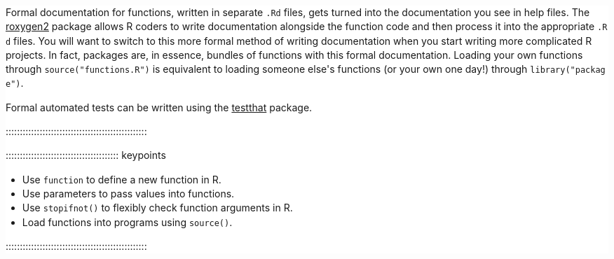 Formal documentation for functions, written in separate `.Rd`
files, gets turned into the documentation you see in help
files. The [roxygen2] package allows R coders to write documentation
alongside the function code and then process it into the appropriate `.Rd`
files. You will want to switch to this more formal method of writing
documentation when you start writing more complicated R projects. In fact,
packages are, in essence, bundles of functions with this formal documentation.
Loading your own functions through `source("functions.R")` is equivalent to
loading someone else's functions (or your own one day!) through
`library("package")`.

Formal automated tests can be written using the [testthat] package.

::::::::::::::::::::::::::::::::::::::::::::::::::

[man]: https://cran.r-project.org/doc/manuals/r-release/R-lang.html#Environment-objects
[chapter]: https://adv-r.had.co.nz/Environments.html
[adv-r]: https://adv-r.had.co.nz/
[roxygen2]: https://cran.r-project.org/web/packages/roxygen2/vignettes/rd.html
[testthat]: https://r-pkgs.had.co.nz/tests.html

:::::::::::::::::::::::::::::::::::::::: keypoints

- Use `function` to define a new function in R.
- Use parameters to pass values into functions.
- Use `stopifnot()` to flexibly check function arguments in R.
- Load functions into programs using `source()`.

::::::::::::::::::::::::::::::::::::::::::::::::::
